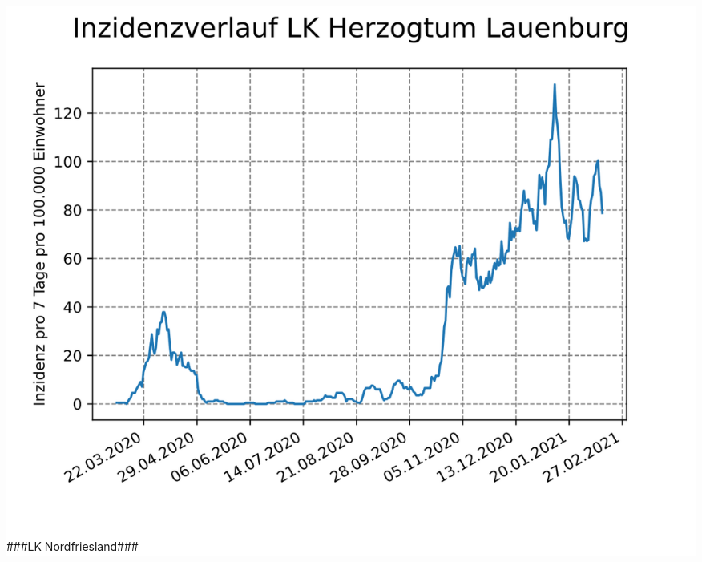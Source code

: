 ![Image of Yaktocat](https://raw.githubusercontent.com/ComanderKai77/covid-19-germany-incidence-graph/master/graphics/LK%20Herzogtum%20Lauenburg.svg)
        
    
###LK Nordfriesland###
